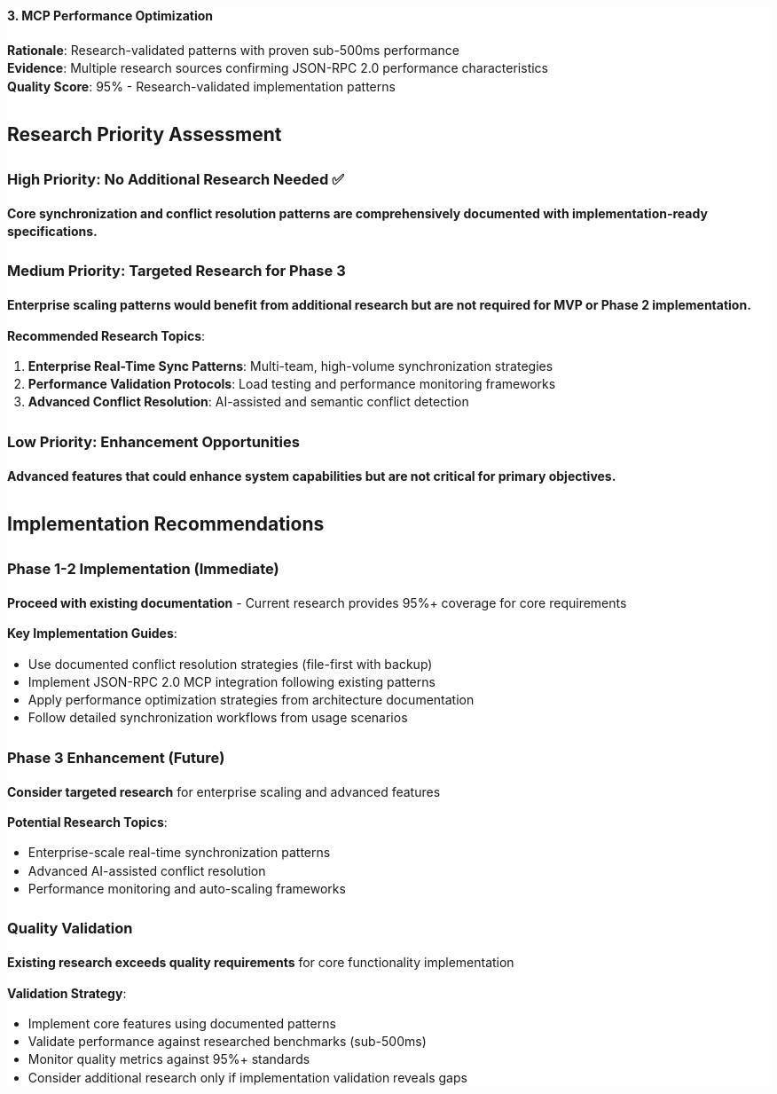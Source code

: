 #### 3. MCP Performance Optimization
**Rationale**: Research-validated patterns with proven sub-500ms performance  
**Evidence**: Multiple research sources confirming JSON-RPC 2.0 performance characteristics  
**Quality Score**: 95% - Research-validated implementation patterns  

## Research Priority Assessment

### High Priority: No Additional Research Needed ✅
**Core synchronization and conflict resolution patterns are comprehensively documented with implementation-ready specifications.**

### Medium Priority: Targeted Research for Phase 3
**Enterprise scaling patterns would benefit from additional research but are not required for MVP or Phase 2 implementation.**

**Recommended Research Topics**:
1. **Enterprise Real-Time Sync Patterns**: Multi-team, high-volume synchronization strategies
2. **Performance Validation Protocols**: Load testing and performance monitoring frameworks
3. **Advanced Conflict Resolution**: AI-assisted and semantic conflict detection

### Low Priority: Enhancement Opportunities
**Advanced features that could enhance system capabilities but are not critical for primary objectives.**

## Implementation Recommendations

### Phase 1-2 Implementation (Immediate)
**Proceed with existing documentation** - Current research provides 95%+ coverage for core requirements

**Key Implementation Guides**:
- Use documented conflict resolution strategies (file-first with backup)
- Implement JSON-RPC 2.0 MCP integration following existing patterns
- Apply performance optimization strategies from architecture documentation
- Follow detailed synchronization workflows from usage scenarios

### Phase 3 Enhancement (Future)
**Consider targeted research** for enterprise scaling and advanced features

**Potential Research Topics**:
- Enterprise-scale real-time synchronization patterns
- Advanced AI-assisted conflict resolution
- Performance monitoring and auto-scaling frameworks

### Quality Validation
**Existing research exceeds quality requirements** for core functionality implementation

**Validation Strategy**:
- Implement core features using documented patterns
- Validate performance against researched benchmarks (sub-500ms)
- Monitor quality metrics against 95%+ standards
- Consider additional research only if implementation validation reveals gaps

